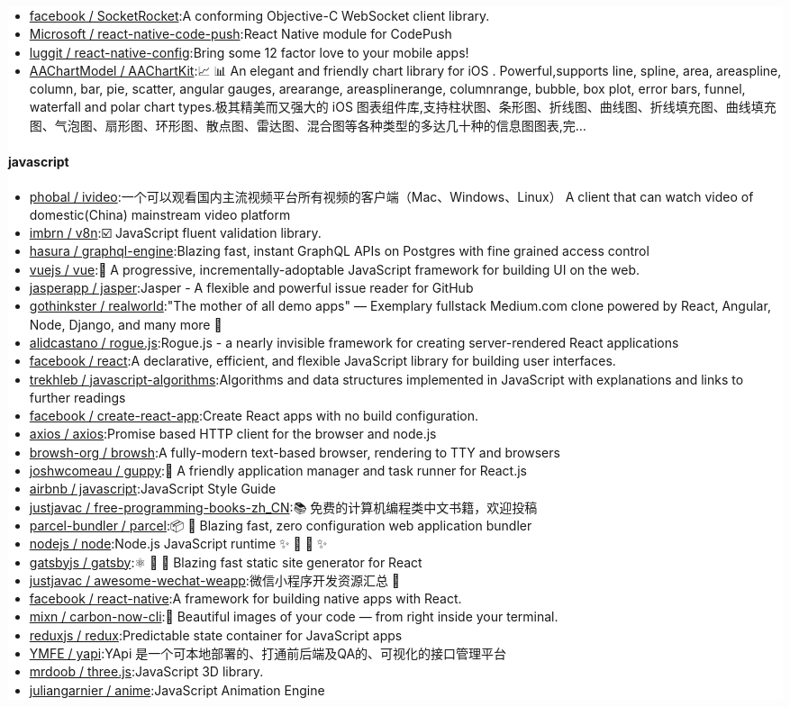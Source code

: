 * [facebook / SocketRocket](https://github.com/facebook/SocketRocket):A conforming Objective-C WebSocket client library.
* [Microsoft / react-native-code-push](https://github.com/Microsoft/react-native-code-push):React Native module for CodePush
* [luggit / react-native-config](https://github.com/luggit/react-native-config):Bring some 12 factor love to your mobile apps!
* [AAChartModel / AAChartKit](https://github.com/AAChartModel/AAChartKit):📈 📊 An elegant and friendly chart library for iOS . Powerful,supports line, spline, area, areaspline, column, bar, pie, scatter, angular gauges, arearange, areasplinerange, columnrange, bubble, box plot, error bars, funnel, waterfall and polar chart types.极其精美而又强大的 iOS 图表组件库,支持柱状图、条形图、折线图、曲线图、折线填充图、曲线填充图、气泡图、扇形图、环形图、散点图、雷达图、混合图等各种类型的多达几十种的信息图图表,完…

#### javascript
* [phobal / ivideo](https://github.com/phobal/ivideo):一个可以观看国内主流视频平台所有视频的客户端（Mac、Windows、Linux） A client that can watch video of domestic(China) mainstream video platform
* [imbrn / v8n](https://github.com/imbrn/v8n):☑️ JavaScript fluent validation library.
* [hasura / graphql-engine](https://github.com/hasura/graphql-engine):Blazing fast, instant GraphQL APIs on Postgres with fine grained access control
* [vuejs / vue](https://github.com/vuejs/vue):🖖 A progressive, incrementally-adoptable JavaScript framework for building UI on the web.
* [jasperapp / jasper](https://github.com/jasperapp/jasper):Jasper - A flexible and powerful issue reader for GitHub
* [gothinkster / realworld](https://github.com/gothinkster/realworld):"The mother of all demo apps" — Exemplary fullstack Medium.com clone powered by React, Angular, Node, Django, and many more 🏅
* [alidcastano / rogue.js](https://github.com/alidcastano/rogue.js):Rogue.js - a nearly invisible framework for creating server-rendered React applications
* [facebook / react](https://github.com/facebook/react):A declarative, efficient, and flexible JavaScript library for building user interfaces.
* [trekhleb / javascript-algorithms](https://github.com/trekhleb/javascript-algorithms):Algorithms and data structures implemented in JavaScript with explanations and links to further readings
* [facebook / create-react-app](https://github.com/facebook/create-react-app):Create React apps with no build configuration.
* [axios / axios](https://github.com/axios/axios):Promise based HTTP client for the browser and node.js
* [browsh-org / browsh](https://github.com/browsh-org/browsh):A fully-modern text-based browser, rendering to TTY and browsers
* [joshwcomeau / guppy](https://github.com/joshwcomeau/guppy):🐠 A friendly application manager and task runner for React.js
* [airbnb / javascript](https://github.com/airbnb/javascript):JavaScript Style Guide
* [justjavac / free-programming-books-zh_CN](https://github.com/justjavac/free-programming-books-zh_CN):📚 免费的计算机编程类中文书籍，欢迎投稿
* [parcel-bundler / parcel](https://github.com/parcel-bundler/parcel):📦 🚀 Blazing fast, zero configuration web application bundler
* [nodejs / node](https://github.com/nodejs/node):Node.js JavaScript runtime ✨ 🐢 🚀 ✨
* [gatsbyjs / gatsby](https://github.com/gatsbyjs/gatsby):⚛️ 📄 🚀 Blazing fast static site generator for React
* [justjavac / awesome-wechat-weapp](https://github.com/justjavac/awesome-wechat-weapp):微信小程序开发资源汇总 💯
* [facebook / react-native](https://github.com/facebook/react-native):A framework for building native apps with React.
* [mixn / carbon-now-cli](https://github.com/mixn/carbon-now-cli):🎨 Beautiful images of your code — from right inside your terminal.
* [reduxjs / redux](https://github.com/reduxjs/redux):Predictable state container for JavaScript apps
* [YMFE / yapi](https://github.com/YMFE/yapi):YApi 是一个可本地部署的、打通前后端及QA的、可视化的接口管理平台
* [mrdoob / three.js](https://github.com/mrdoob/three.js):JavaScript 3D library.
* [juliangarnier / anime](https://github.com/juliangarnier/anime):JavaScript Animation Engine
